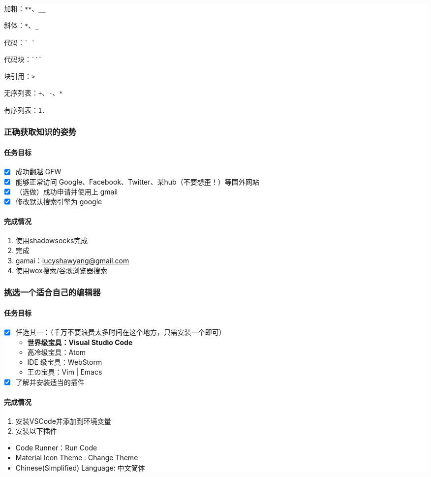    加粗：`**`、`__`

   斜体：`*`、`_`

   代码：`` ` ` ``

   代码块：`` ``` ``

   块引用：`>`

   无序列表：`+`、`-`、`*`

   有序列表：`1.`


### 正确获取知识的姿势

#### 任务目标

- [x] 成功翻越 GFW
- [x] 能够正常访问 Google、Facebook、Twitter、某hub（不要想歪！）等国外网站
- [x] （选做）成功申请并使用上 gmail
- [x] 修改默认搜索引擎为 google

#### 完成情况

1. 使用shadowsocks完成
2. 完成
3. gamai：lucyshawyang@gmail.com
4. 使用wox搜索/谷歌浏览器搜索



### 挑选一个适合自己的编辑器

#### 任务目标

- [x] 任选其一：（千万不要浪费太多时间在这个地方，只需安装一个即可）
  - **世界级宝具：Visual Studio Code**
  - 高冷级宝具：Atom
  - IDE 级宝具：WebStorm
  - 王の宝具：Vim | Emacs
- [x] 了解并安装适当的插件

#### 完成情况

1. 安装VSCode并添加到环境变量
2. 安装以下插件

* Code Runner：Run Code
* Material Icon Theme : Change Theme
* Chinese(Simplified) Language: 中文简体


